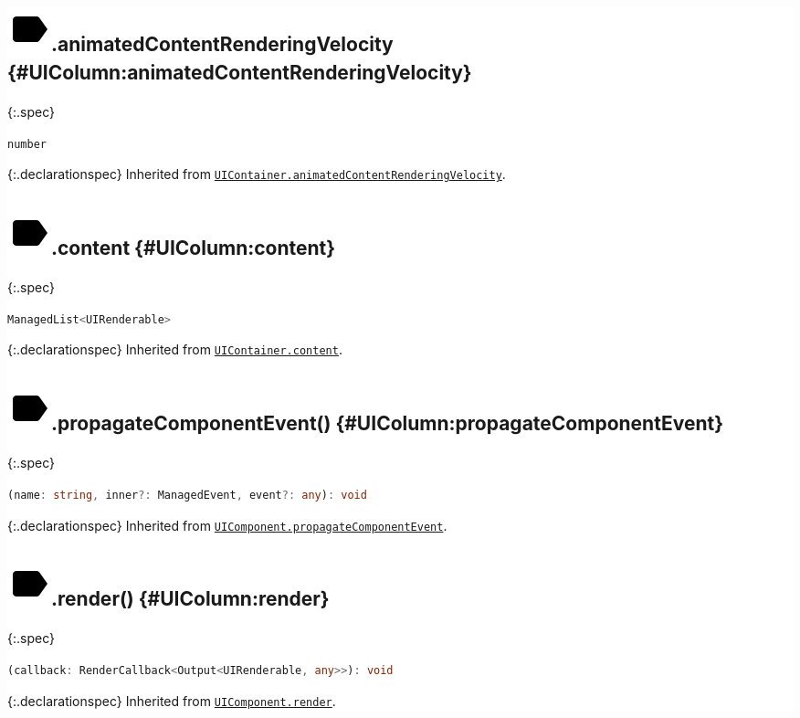 

## ![](/assets/icons/spec-property.svg).animatedContentRenderingVelocity {#UIColumn:animatedContentRenderingVelocity}
{:.spec}

```typescript
number
```
{:.declarationspec}
Inherited from [`UIContainer.animatedContentRenderingVelocity`](./UIContainer#UIContainer:animatedContentRenderingVelocity).



## ![](/assets/icons/spec-property.svg).content {#UIColumn:content}
{:.spec}

```typescript
ManagedList<UIRenderable>
```
{:.declarationspec}
Inherited from [`UIContainer.content`](./UIContainer#UIContainer:content).



## ![](/assets/icons/spec-method.svg).propagateComponentEvent() {#UIColumn:propagateComponentEvent}
{:.spec}

```typescript
(name: string, inner?: ManagedEvent, event?: any): void
```
{:.declarationspec}
Inherited from [`UIComponent.propagateComponentEvent`](./UIComponent#UIComponent:propagateComponentEvent).



## ![](/assets/icons/spec-method.svg).render() {#UIColumn:render}
{:.spec}

```typescript
(callback: RenderCallback<Output<UIRenderable, any>>): void
```
{:.declarationspec}
Inherited from [`UIComponent.render`](./UIComponent#UIComponent:render).

